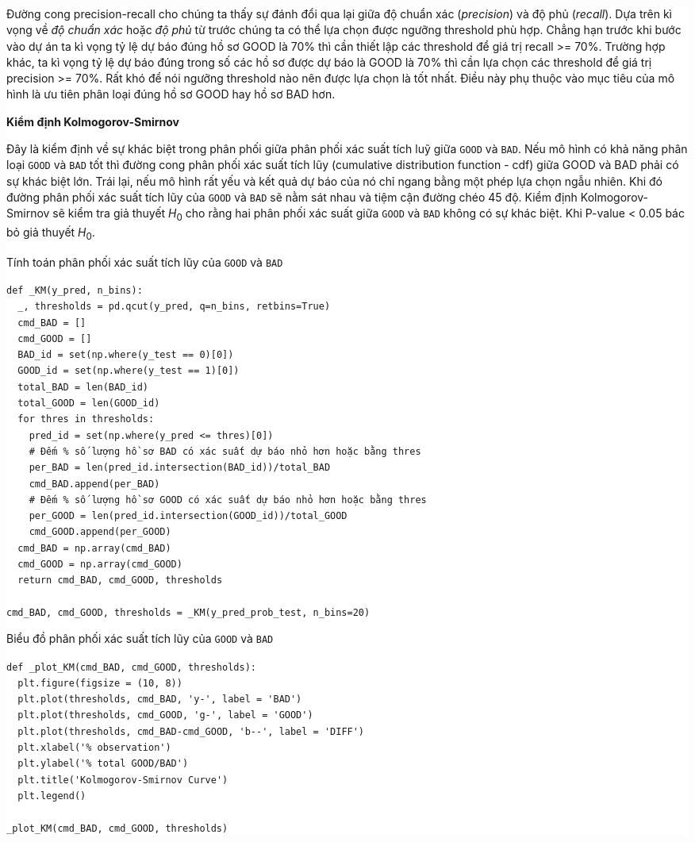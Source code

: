 Đường cong precision-recall cho chúng ta thấy sự đánh đổi qua lại giữa độ chuẩn xác (_precision_) và độ phủ (_recall_). Dựa trên kì vọng về _độ chuẩn xác_ hoặc _độ phủ_ từ trước chúng ta có thể lựa chọn được ngưỡng threshold phù hợp. Chẳng hạn trước khi bước vào dự án ta kì vọng tỷ lệ dự báo đúng hồ sơ GOOD là 70% thì cần thiết lập các threshold để giá trị recall >= 70%. Trường hợp khác, ta kì vọng tỷ lệ dự báo đúng trong số các hồ sơ được dự báo là GOOD là 70% thì cần lựa chọn các threshold để giá trị precision >= 70%. Rất khó để nói ngưỡng threshold nào nên được lựa chọn là tốt nhất. Điều này phụ thuộc vào mục tiêu của mô hình là ưu tiên phân loại đúng hồ sơ GOOD hay hồ sơ BAD hơn.

**Kiểm định Kolmogorov-Smirnov**

Đây là kiểm định về sự khác biệt trong phân phối giữa phân phối xác suất tích luỹ giữa `GOOD` và `BAD`. Nếu mô hình có khả năng phân loại `GOOD` và `BAD` tốt thì đường cong phân phối xác suất tích lũy (cumulative distribution function - cdf) giữa GOOD và BAD phải có sự khác biệt lớn. Trái lại, nếu mô hình rất yếu và kết quả dự báo của nó chỉ ngang bằng một phép lựa chọn ngẫu nhiên. Khi đó đường phân phối xác suất tích lũy của `GOOD` và `BAD` sẽ nằm sát nhau và tiệm cận đường chéo 45 độ. Kiểm định Kolmogorov-Smirnov sẽ kiểm tra giả thuyết $H_0$ cho rằng hai phân phối xác suất giữa `GOOD` và `BAD` không có sự khác biệt. Khi P-value < 0.05 bác bỏ giả thuyết $H_0$.

Tính toán phân phối xác suất tích lũy của `GOOD` và `BAD`

```{code-cell} ipython3
def _KM(y_pred, n_bins):
  _, thresholds = pd.qcut(y_pred, q=n_bins, retbins=True)
  cmd_BAD = []
  cmd_GOOD = []
  BAD_id = set(np.where(y_test == 0)[0])
  GOOD_id = set(np.where(y_test == 1)[0])
  total_BAD = len(BAD_id)
  total_GOOD = len(GOOD_id)
  for thres in thresholds:
    pred_id = set(np.where(y_pred <= thres)[0])
    # Đếm % số lượng hồ sơ BAD có xác suất dự báo nhỏ hơn hoặc bằng thres
    per_BAD = len(pred_id.intersection(BAD_id))/total_BAD
    cmd_BAD.append(per_BAD)
    # Đếm % số lượng hồ sơ GOOD có xác suất dự báo nhỏ hơn hoặc bằng thres
    per_GOOD = len(pred_id.intersection(GOOD_id))/total_GOOD
    cmd_GOOD.append(per_GOOD)
  cmd_BAD = np.array(cmd_BAD)
  cmd_GOOD = np.array(cmd_GOOD)
  return cmd_BAD, cmd_GOOD, thresholds

cmd_BAD, cmd_GOOD, thresholds = _KM(y_pred_prob_test, n_bins=20)
```

Biểu đồ phân phối xác suất tích lũy của `GOOD` và `BAD`

```{code-cell} ipython3
def _plot_KM(cmd_BAD, cmd_GOOD, thresholds):
  plt.figure(figsize = (10, 8))
  plt.plot(thresholds, cmd_BAD, 'y-', label = 'BAD')
  plt.plot(thresholds, cmd_GOOD, 'g-', label = 'GOOD')
  plt.plot(thresholds, cmd_BAD-cmd_GOOD, 'b--', label = 'DIFF')
  plt.xlabel('% observation')
  plt.ylabel('% total GOOD/BAD')
  plt.title('Kolmogorov-Smirnov Curve')
  plt.legend()

_plot_KM(cmd_BAD, cmd_GOOD, thresholds)
```
